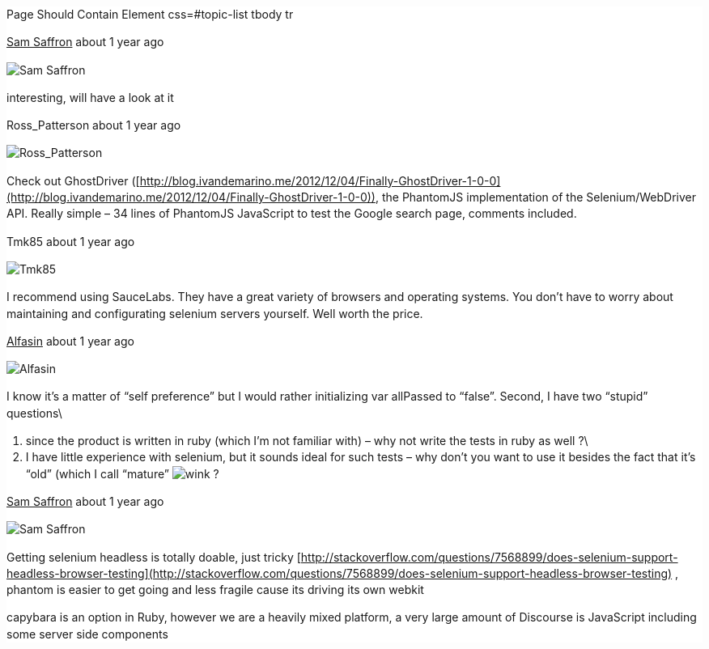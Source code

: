 Page Should Contain Element css=\#topic-list tbody tr

[Sam Saffron](http://samsaffron.com) about 1 year ago

![Sam
Saffron](//www.gravatar.com/avatar/3dcae8378d46c244172a115c28ca49ce.png?s=60&r=pg&d=identicon)

interesting, will have a look at it

Ross\_Patterson about 1 year ago

![Ross\_Patterson](//www.gravatar.com/avatar/7498671672a0de32f100047527a4cb7c.png?s=60&r=pg&d=identicon)

Check out GhostDriver
([http://blog.ivandemarino.me/2012/12/04/Finally-GhostDriver-1-0-0](http://blog.ivandemarino.me/2012/12/04/Finally-GhostDriver-1-0-0)),
the PhantomJS implementation of the Selenium/WebDriver API. Really
simple – 34 lines of PhantomJS JavaScript to test the Google search
page, comments included.

Tmk85 about 1 year ago

![Tmk85](//www.gravatar.com/avatar/9ad515943133613f6ba255840a1884d3.png?s=60&r=pg&d=identicon)

I recommend using SauceLabs. They have a great variety of browsers and
operating systems. You don’t have to worry about maintaining and
configurating selenium servers yourself. Well worth the price.

[Alfasin](http://alfasin.com) about 1 year ago

![Alfasin](//www.gravatar.com/avatar/6dd60e8de7b606e5e39919e5869eff6e.png?s=60&r=pg&d=identicon)

I know it’s a matter of “self preference” but I would rather
initializing var allPassed to “false”. Second, I have two “stupid”
questions\
1. since the product is written in ruby (which I’m not familiar with) –
why not write the tests in ruby as well ?\
2. I have little experience with selenium, but it sounds ideal for such
tests – why don’t you want to use it besides the fact that it’s “old”
(which I call “mature”
![wink](http://discuss.samsaffron.com/plugins/emoji/images/wink.png ":wink:")
?

[Sam Saffron](http://samsaffron.com) about 1 year ago

![Sam
Saffron](//www.gravatar.com/avatar/3dcae8378d46c244172a115c28ca49ce.png?s=60&r=pg&d=identicon)

Getting selenium headless is totally doable, just tricky
[http://stackoverflow.com/questions/7568899/does-selenium-support-headless-browser-testing](http://stackoverflow.com/questions/7568899/does-selenium-support-headless-browser-testing)
, phantom is easier to get going and less fragile cause its driving its
own webkit

capybara is an option in Ruby, however we are a heavily mixed platform,
a very large amount of Discourse is JavaScript including some server
side components
